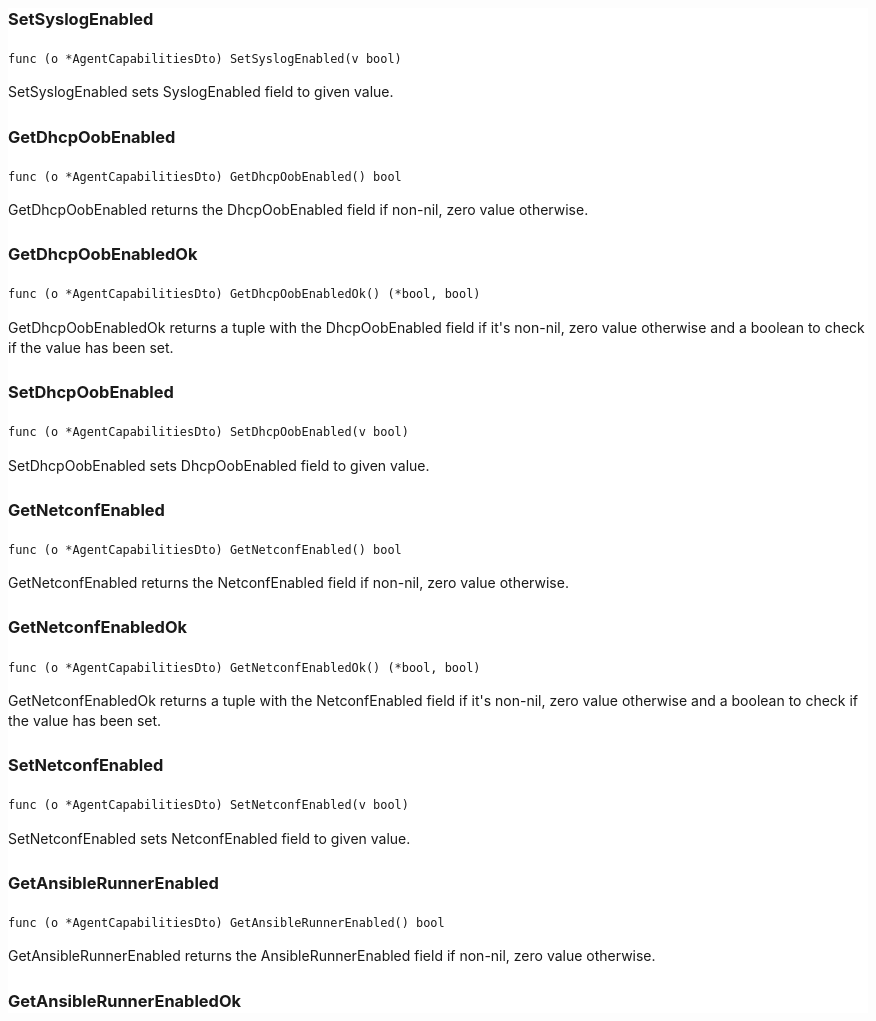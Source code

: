 ### SetSyslogEnabled

`func (o *AgentCapabilitiesDto) SetSyslogEnabled(v bool)`

SetSyslogEnabled sets SyslogEnabled field to given value.


### GetDhcpOobEnabled

`func (o *AgentCapabilitiesDto) GetDhcpOobEnabled() bool`

GetDhcpOobEnabled returns the DhcpOobEnabled field if non-nil, zero value otherwise.

### GetDhcpOobEnabledOk

`func (o *AgentCapabilitiesDto) GetDhcpOobEnabledOk() (*bool, bool)`

GetDhcpOobEnabledOk returns a tuple with the DhcpOobEnabled field if it's non-nil, zero value otherwise
and a boolean to check if the value has been set.

### SetDhcpOobEnabled

`func (o *AgentCapabilitiesDto) SetDhcpOobEnabled(v bool)`

SetDhcpOobEnabled sets DhcpOobEnabled field to given value.


### GetNetconfEnabled

`func (o *AgentCapabilitiesDto) GetNetconfEnabled() bool`

GetNetconfEnabled returns the NetconfEnabled field if non-nil, zero value otherwise.

### GetNetconfEnabledOk

`func (o *AgentCapabilitiesDto) GetNetconfEnabledOk() (*bool, bool)`

GetNetconfEnabledOk returns a tuple with the NetconfEnabled field if it's non-nil, zero value otherwise
and a boolean to check if the value has been set.

### SetNetconfEnabled

`func (o *AgentCapabilitiesDto) SetNetconfEnabled(v bool)`

SetNetconfEnabled sets NetconfEnabled field to given value.


### GetAnsibleRunnerEnabled

`func (o *AgentCapabilitiesDto) GetAnsibleRunnerEnabled() bool`

GetAnsibleRunnerEnabled returns the AnsibleRunnerEnabled field if non-nil, zero value otherwise.

### GetAnsibleRunnerEnabledOk
